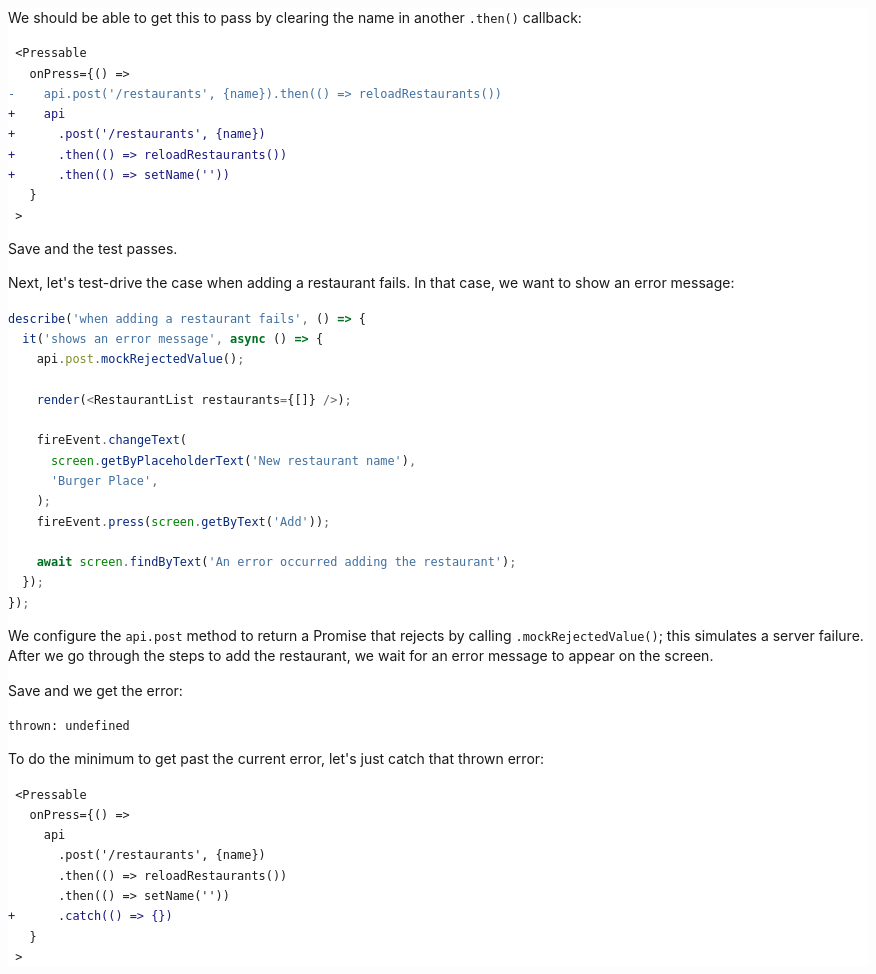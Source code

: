 We should be able to get this to pass by clearing the name in another `.then()` callback:

```diff
 <Pressable
   onPress={() =>
-    api.post('/restaurants', {name}).then(() => reloadRestaurants())
+    api
+      .post('/restaurants', {name})
+      .then(() => reloadRestaurants())
+      .then(() => setName(''))
   }
 >
```

Save and the test passes.

Next, let's test-drive the case when adding a restaurant fails. In that case, we want to show an error message:

```js
describe('when adding a restaurant fails', () => {
  it('shows an error message', async () => {
    api.post.mockRejectedValue();

    render(<RestaurantList restaurants={[]} />);

    fireEvent.changeText(
      screen.getByPlaceholderText('New restaurant name'),
      'Burger Place',
    );
    fireEvent.press(screen.getByText('Add'));

    await screen.findByText('An error occurred adding the restaurant');
  });
});
```

We configure the `api.post` method to return a Promise that rejects by calling `.mockRejectedValue()`; this simulates a server failure. After we go through the steps to add the restaurant, we wait for an error message to appear on the screen.

Save and we get the error:

```
thrown: undefined
```

To do the minimum to get past the current error, let's just catch that thrown error:

```diff
 <Pressable
   onPress={() =>
     api
       .post('/restaurants', {name})
       .then(() => reloadRestaurants())
       .then(() => setName(''))
+      .catch(() => {})
   }
 >
```
